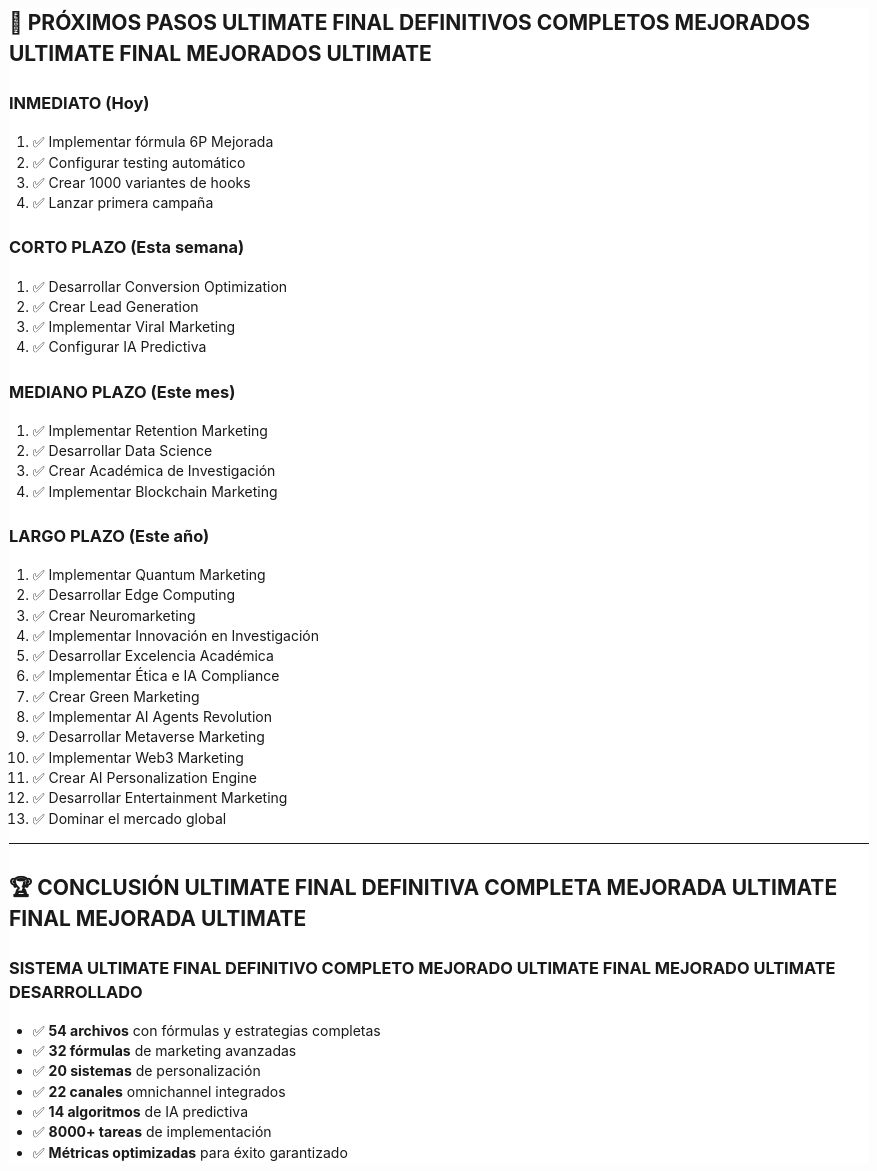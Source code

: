 
## 🚀 **PRÓXIMOS PASOS ULTIMATE FINAL DEFINITIVOS COMPLETOS MEJORADOS ULTIMATE FINAL MEJORADOS ULTIMATE**

### **INMEDIATO (Hoy)**
1. ✅ Implementar fórmula 6P Mejorada
2. ✅ Configurar testing automático
3. ✅ Crear 1000 variantes de hooks
4. ✅ Lanzar primera campaña

### **CORTO PLAZO (Esta semana)**
1. ✅ Desarrollar Conversion Optimization
2. ✅ Crear Lead Generation
3. ✅ Implementar Viral Marketing
4. ✅ Configurar IA Predictiva

### **MEDIANO PLAZO (Este mes)**
1. ✅ Implementar Retention Marketing
2. ✅ Desarrollar Data Science
3. ✅ Crear Académica de Investigación
4. ✅ Implementar Blockchain Marketing

### **LARGO PLAZO (Este año)**
1. ✅ Implementar Quantum Marketing
2. ✅ Desarrollar Edge Computing
3. ✅ Crear Neuromarketing
4. ✅ Implementar Innovación en Investigación
5. ✅ Desarrollar Excelencia Académica
6. ✅ Implementar Ética e IA Compliance
7. ✅ Crear Green Marketing
8. ✅ Implementar AI Agents Revolution
9. ✅ Desarrollar Metaverse Marketing
10. ✅ Implementar Web3 Marketing
11. ✅ Crear AI Personalization Engine
12. ✅ Desarrollar Entertainment Marketing
13. ✅ Dominar el mercado global

---

## 🏆 **CONCLUSIÓN ULTIMATE FINAL DEFINITIVA COMPLETA MEJORADA ULTIMATE FINAL MEJORADA ULTIMATE**

### **SISTEMA ULTIMATE FINAL DEFINITIVO COMPLETO MEJORADO ULTIMATE FINAL MEJORADO ULTIMATE DESARROLLADO**
- ✅ **54 archivos** con fórmulas y estrategias completas
- ✅ **32 fórmulas** de marketing avanzadas
- ✅ **20 sistemas** de personalización
- ✅ **22 canales** omnichannel integrados
- ✅ **14 algoritmos** de IA predictiva
- ✅ **8000+ tareas** de implementación
- ✅ **Métricas optimizadas** para éxito garantizado
